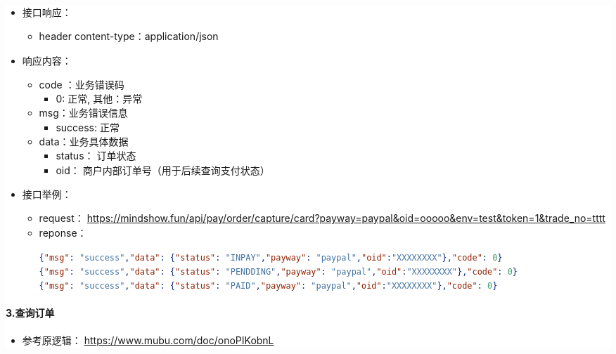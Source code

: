 * 接口响应：
    * header   content-type：application/json
* 响应内容：
    * code ：业务错误码
        * 0: 正常, 其他：异常
    * msg：业务错误信息
        * success: 正常
    * data：业务具体数据
        * status： 订单状态
        * oid： 商户内部订单号（用于后续查询支付状态）

* 接口举例：
    * request： https://mindshow.fun/api/pay/order/capture/card?payway=paypal&oid=ooooo&env=test&token=1&trade_no=tttt
    * reponse： 
      ```json
      {"msg": "success","data": {"status": "INPAY","payway": "paypal","oid":"XXXXXXXX"},"code": 0}
      {"msg": "success","data": {"status": "PENDDING","payway": "paypal","oid":"XXXXXXXX"},"code": 0}
      {"msg": "success","data": {"status": "PAID","payway": "paypal","oid":"XXXXXXXX"},"code": 0}
      ```

#### 3.查询订单
* 参考原逻辑： https://www.mubu.com/doc/onoPIKobnL